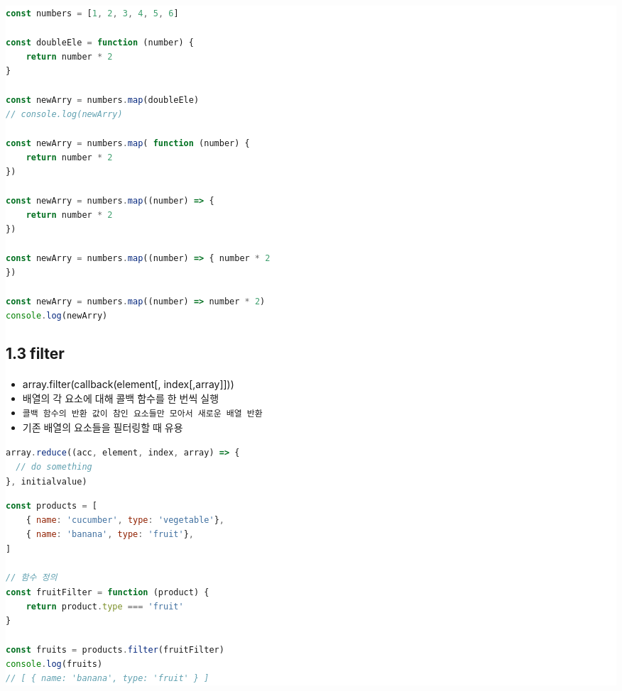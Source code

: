 ```jsx
const numbers = [1, 2, 3, 4, 5, 6]

const doubleEle = function (number) {
    return number * 2
}

const newArry = numbers.map(doubleEle)
// console.log(newArry)

const newArry = numbers.map( function (number) {
    return number * 2
})

const newArry = numbers.map((number) => {
    return number * 2
})

const newArry = numbers.map((number) => { number * 2
})

const newArry = numbers.map((number) => number * 2)
console.log(newArry)
```

## 1.3 filter

- array.filter(callback(element[, index[,array]]))
- 배열의 각 요소에 대해 콜백 함수를 한 번씩 실행
- `콜백 함수의 반환 값이 참인 요소들만 모아서 새로운 배열 반환`
- 기존 배열의 요소들을 필터링할 때 유용

```jsx
array.reduce((acc, element, index, array) => {
  // do something
}, initialvalue)
```

```jsx
const products = [
    { name: 'cucumber', type: 'vegetable'},
    { name: 'banana', type: 'fruit'},
]

// 함수 정의
const fruitFilter = function (product) {
    return product.type === 'fruit'
}

const fruits = products.filter(fruitFilter)
console.log(fruits)
// [ { name: 'banana', type: 'fruit' } ]
```
